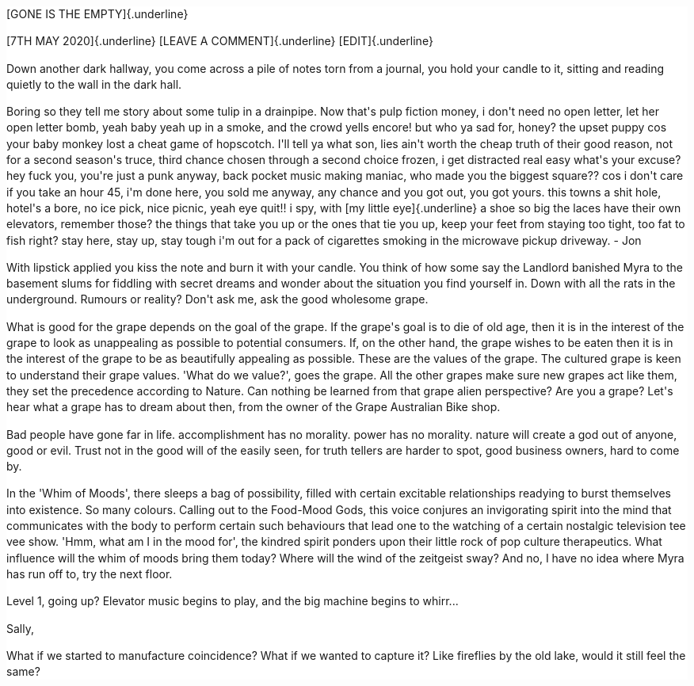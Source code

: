 [GONE IS THE EMPTY]{.underline}

[7TH MAY 2020]{.underline} [LEAVE A COMMENT]{.underline} [EDIT]{.underline}

Down another dark hallway, you come across a pile of notes torn from a journal, you hold your candle to it, sitting and reading quietly to the wall in the dark hall.

Boring so they tell me story about some tulip in a drainpipe. Now that's pulp fiction money, i don't need no open letter, let her open letter bomb, yeah baby yeah up in a smoke, and the crowd yells encore! but who ya sad for, honey? the upset puppy cos your baby monkey lost a cheat game of hopscotch. I'll tell ya what son, lies ain't worth the cheap truth of their good reason, not for a second season's truce, third chance chosen through a second choice frozen, i get distracted real easy what's your excuse? hey fuck you, you're just a punk anyway, back pocket music making maniac, who made you the biggest square?? cos i don't care if you take an hour 45, i'm done here, you sold me anyway, any chance and you got out, you got yours. this towns a shit hole, hotel's a bore, no ice pick, nice picnic, yeah eye quit!! i spy, with [my little eye]{.underline} a shoe so big the laces have their own elevators, remember those? the things that take you up or the ones that tie you up, keep your feet from staying too tight, too fat to fish right? stay here, stay up, stay tough i'm out for a pack of cigarettes smoking in the microwave pickup driveway. - Jon

With lipstick applied you kiss the note and burn it with your candle. You think of how some say the Landlord banished Myra to the basement slums for fiddling with secret dreams and wonder about the situation you find yourself in. Down with all the rats in the underground. Rumours or reality? Don't ask me, ask the good wholesome grape.

What is good for the grape depends on the goal of the grape. If the grape's goal is to die of old age, then it is in the interest of the grape to look as unappealing as possible to potential consumers. If, on the other hand, the grape wishes to be eaten then it is in the interest of the grape to be as beautifully appealing as possible. These are the values of the grape. The cultured grape is keen to understand their grape values. 'What do we value?', goes the grape. All the other grapes make sure new grapes act like them, they set the precedence according to Nature. Can nothing be learned from that grape alien perspective? Are you a grape? Let's hear what a grape has to dream about then, from the owner of the Grape Australian Bike shop.

Bad people have gone far in life. accomplishment has no morality. power has no morality. nature will create a god out of anyone, good or evil. Trust not in the good will of the easily seen, for truth tellers are harder to spot, good business owners, hard to come by.

In the 'Whim of Moods', there sleeps a bag of possibility, filled with certain excitable relationships readying to burst themselves into existence. So many colours. Calling out to the Food-Mood Gods, this voice conjures an invigorating spirit into the mind that communicates with the body to perform certain such behaviours that lead one to the watching of a certain nostalgic television tee vee show. 'Hmm, what am I in the mood for', the kindred spirit ponders upon their little rock of pop culture therapeutics. What influence will the whim of moods bring them today? Where will the wind of the zeitgeist sway? And no, I have no idea where Myra has run off to, try the next floor.

Level 1, going up? Elevator music begins to play, and the big machine begins to whirr...

Sally,

What if we started to manufacture coincidence? What if we wanted to capture it? Like fireflies by the old lake, would it still feel the same?
